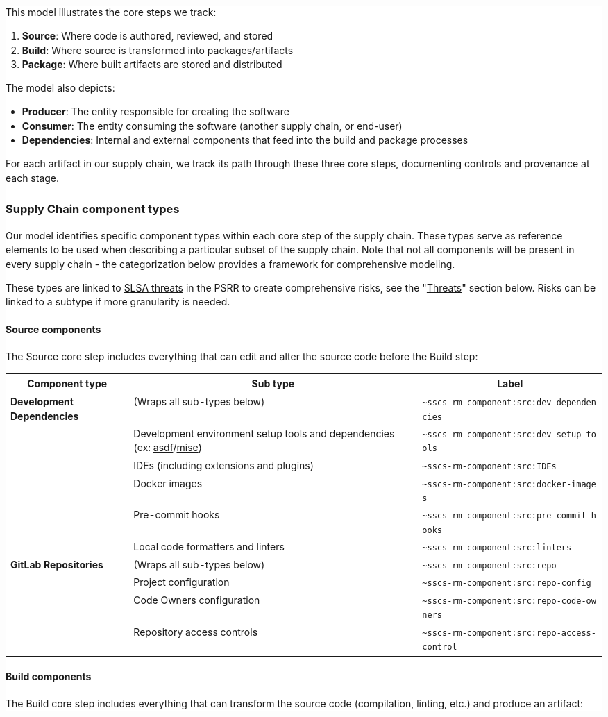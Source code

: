 This model illustrates the core steps we track:

1. **Source**: Where code is authored, reviewed, and stored
1. **Build**: Where source is transformed into packages/artifacts
1. **Package**: Where built artifacts are stored and distributed

The model also depicts:

- **Producer**: The entity responsible for creating the software
- **Consumer**: The entity consuming the software (another supply chain, or end-user)
- **Dependencies**: Internal and external components that feed into the build and package processes

For each artifact in our supply chain, we track its path through these three core steps, documenting controls and provenance at each stage.

### Supply Chain component types

Our model identifies specific component types within each core step of the supply chain. These types serve as reference elements to be used when describing a particular subset of the supply chain. Note that not all components will be present in every supply chain - the categorization below provides a framework for comprehensive modeling.

These types are linked to [SLSA threats](https://slsa.dev/spec/v1.0/threats) in the PSRR to create comprehensive risks, see the "[Threats](#threats)" section below. Risks can be linked to a subtype if more granularity is needed.

#### Source components

The Source core step includes everything that can edit and alter the source code before the Build step:

| Component type | Sub type | Label |
| -- | -- | -- |
| **Development Dependencies** | (Wraps all sub-types below) | `~sscs-rm-component:src:dev-dependencies` |
|  | Development environment setup tools and dependencies (ex: [asdf](https://asdf-vm.com/)/[mise](https://mise.jdx.dev/)) | `~sscs-rm-component:src:dev-setup-tools` |
|  | IDEs (including extensions and plugins) | `~sscs-rm-component:src:IDEs` |
|  | Docker images | `~sscs-rm-component:src:docker-images` |
|  | Pre-commit hooks | `~sscs-rm-component:src:pre-commit-hooks` |
|  | Local code formatters and linters | `~sscs-rm-component:src:linters` |
| **GitLab Repositories** | (Wraps all sub-types below) | `~sscs-rm-component:src:repo` |
|  | Project configuration | `~sscs-rm-component:src:repo-config` |
|  | [Code Owners](https://docs.gitlab.com/user/project/codeowners/) configuration | `~sscs-rm-component:src:repo-code-owners` |
|  | Repository access controls | `~sscs-rm-component:src:repo-access-control` |

#### Build components

The Build core step includes everything that can transform the source code (compilation, linting, etc.) and produce an artifact:
